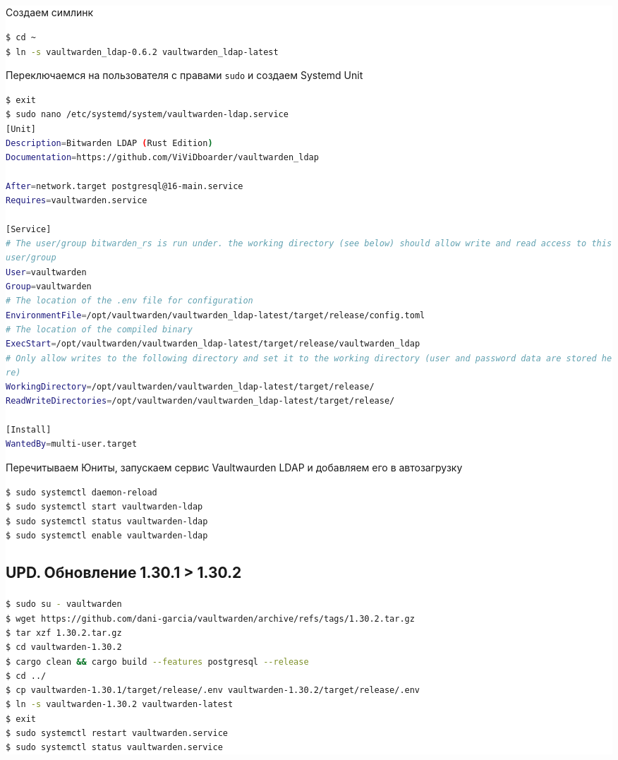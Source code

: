 ```bash
```

Создаем симлинк
```bash
$ cd ~
$ ln -s vaultwarden_ldap-0.6.2 vaultwarden_ldap-latest
```


Переключаемся на пользователя с правами `sudo` и создаем Systemd Unit
```bash
$ exit
$ sudo nano /etc/systemd/system/vaultwarden-ldap.service
[Unit]
Description=Bitwarden LDAP (Rust Edition)
Documentation=https://github.com/ViViDboarder/vaultwarden_ldap

After=network.target postgresql@16-main.service
Requires=vaultwarden.service

[Service]
# The user/group bitwarden_rs is run under. the working directory (see below) should allow write and read access to this user/group
User=vaultwarden
Group=vaultwarden
# The location of the .env file for configuration
EnvironmentFile=/opt/vaultwarden/vaultwarden_ldap-latest/target/release/config.toml
# The location of the compiled binary
ExecStart=/opt/vaultwarden/vaultwarden_ldap-latest/target/release/vaultwarden_ldap
# Only allow writes to the following directory and set it to the working directory (user and password data are stored here)
WorkingDirectory=/opt/vaultwarden/vaultwarden_ldap-latest/target/release/
ReadWriteDirectories=/opt/vaultwarden/vaultwarden_ldap-latest/target/release/

[Install]
WantedBy=multi-user.target
```

Перечитываем Юниты, запускаем сервис Vaultwaurden LDAP и добавляем его в автозагрузку
```bash
$ sudo systemctl daemon-reload
$ sudo systemctl start vaultwarden-ldap
$ sudo systemctl status vaultwarden-ldap
$ sudo systemctl enable vaultwarden-ldap
```

## UPD. Обновление 1.30.1 > 1.30.2

```bash
$ sudo su - vaultwarden
$ wget https://github.com/dani-garcia/vaultwarden/archive/refs/tags/1.30.2.tar.gz
$ tar xzf 1.30.2.tar.gz
$ cd vaultwarden-1.30.2
$ cargo clean && cargo build --features postgresql --release
$ cd ../
$ cp vaultwarden-1.30.1/target/release/.env vaultwarden-1.30.2/target/release/.env
$ ln -s vaultwarden-1.30.2 vaultwarden-latest
$ exit
$ sudo systemctl restart vaultwarden.service
$ sudo systemctl status vaultwarden.service
```
